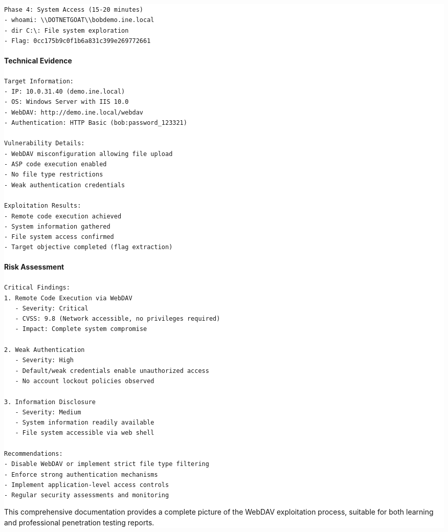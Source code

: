 ```
Phase 4: System Access (15-20 minutes)
- whoami: \\DOTNETGOAT\\bobdemo.ine.local  
- dir C:\: File system exploration
- Flag: 0cc175b9c0f1b6a831c399e269772661
```

#### Technical Evidence
```
Target Information:
- IP: 10.0.31.40 (demo.ine.local)
- OS: Windows Server with IIS 10.0
- WebDAV: http://demo.ine.local/webdav
- Authentication: HTTP Basic (bob:password_123321)

Vulnerability Details:
- WebDAV misconfiguration allowing file upload
- ASP code execution enabled
- No file type restrictions
- Weak authentication credentials

Exploitation Results:
- Remote code execution achieved
- System information gathered
- File system access confirmed  
- Target objective completed (flag extraction)
```

#### Risk Assessment
```
Critical Findings:
1. Remote Code Execution via WebDAV
   - Severity: Critical
   - CVSS: 9.8 (Network accessible, no privileges required)
   - Impact: Complete system compromise

2. Weak Authentication
   - Severity: High  
   - Default/weak credentials enable unauthorized access
   - No account lockout policies observed

3. Information Disclosure
   - Severity: Medium
   - System information readily available
   - File system accessible via web shell

Recommendations:
- Disable WebDAV or implement strict file type filtering
- Enforce strong authentication mechanisms
- Implement application-level access controls
- Regular security assessments and monitoring
```

This comprehensive documentation provides a complete picture of the WebDAV exploitation process, suitable for both learning and professional penetration testing reports.
